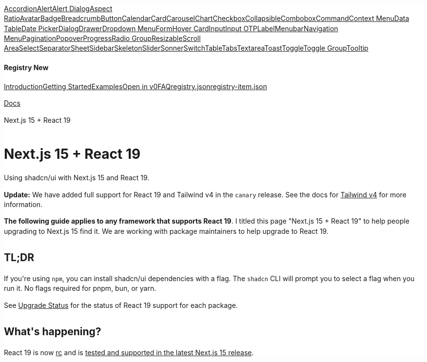 [Accordion](/docs/components/accordion)[Alert](/docs/components/alert)[Alert Dialog](/docs/components/alert-dialog)[Aspect Ratio](/docs/components/aspect-ratio)[Avatar](/docs/components/avatar)[Badge](/docs/components/badge)[Breadcrumb](/docs/components/breadcrumb)[Button](/docs/components/button)[Calendar](/docs/components/calendar)[Card](/docs/components/card)[Carousel](/docs/components/carousel)[Chart](/docs/components/chart)[Checkbox](/docs/components/checkbox)[Collapsible](/docs/components/collapsible)[Combobox](/docs/components/combobox)[Command](/docs/components/command)[Context Menu](/docs/components/context-menu)[Data Table](/docs/components/data-table)[Date Picker](/docs/components/date-picker)[Dialog](/docs/components/dialog)[Drawer](/docs/components/drawer)[Dropdown Menu](/docs/components/dropdown-menu)[Form](/docs/components/form)[Hover Card](/docs/components/hover-card)[Input](/docs/components/input)[Input OTP](/docs/components/input-otp)[Label](/docs/components/label)[Menubar](/docs/components/menubar)[Navigation Menu](/docs/components/navigation-menu)[Pagination](/docs/components/pagination)[Popover](/docs/components/popover)[Progress](/docs/components/progress)[Radio Group](/docs/components/radio-group)[Resizable](/docs/components/resizable)[Scroll Area](/docs/components/scroll-area)[Select](/docs/components/select)[Separator](/docs/components/separator)[Sheet](/docs/components/sheet)[Sidebar](/docs/components/sidebar)[Skeleton](/docs/components/skeleton)[Slider](/docs/components/slider)[Sonner](/docs/components/sonner)[Switch](/docs/components/switch)[Table](/docs/components/table)[Tabs](/docs/components/tabs)[Textarea](/docs/components/textarea)[Toast](/docs/components/toast)[Toggle](/docs/components/toggle)[Toggle Group](/docs/components/toggle-group)[Tooltip](/docs/components/tooltip)

#### Registry New

[Introduction](/docs/registry)[Getting Started](/docs/registry/getting-started)[Examples](/docs/registry/examples)[Open in v0](/docs/registry/open-in-v0)[FAQ](/docs/registry/faq)[registry.json](/docs/registry/registry-json)[registry-item.json](/docs/registry/registry-item-json)

[Docs](/docs)

Next.js 15 + React 19

# Next.js 15 + React 19

Using shadcn/ui with Next.js 15 and React 19.

**Update:** We have added full support for React 19 and Tailwind v4 in the
`canary` release. See the docs for [Tailwind v4](/docs/tailwind-v4) for more
information.

**The following guide applies to any framework that supports React 19**. I
titled this page "Next.js 15 + React 19" to help people upgrading to Next.js
15 find it. We are working with package maintainers to help upgrade to React
19.

## TL;DR

If you're using `npm`, you can install shadcn/ui dependencies with a flag. The `shadcn` CLI will prompt you to select a flag when you run it. No flags required for pnpm, bun, or yarn.

See [Upgrade Status](#upgrade-status) for the status of React 19 support for each package.

## What's happening?

React 19 is now [rc](https://www.npmjs.com/package/react?activeTab=versions) and is [tested and supported in the latest Next.js 15 release](https://nextjs.org/blog/next-15#react-19).
